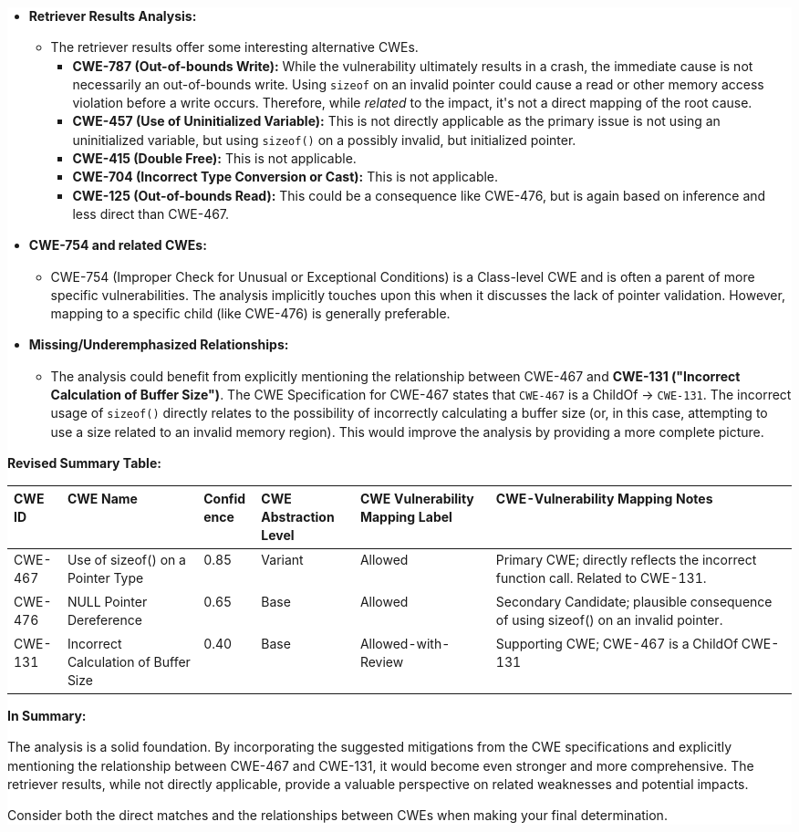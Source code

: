 *   **Retriever Results Analysis:**

    *   The retriever results offer some interesting alternative CWEs.
        *   **CWE-787 (Out-of-bounds Write):** While the vulnerability ultimately results in a crash, the immediate cause is not necessarily an out-of-bounds write. Using `sizeof` on an invalid pointer could cause a read or other memory access violation before a write occurs. Therefore, while *related* to the impact, it's not a direct mapping of the root cause.
        *   **CWE-457 (Use of Uninitialized Variable):** This is not directly applicable as the primary issue is not using an uninitialized variable, but using `sizeof()` on a possibly invalid, but initialized pointer.
        *   **CWE-415 (Double Free):** This is not applicable.
        *   **CWE-704 (Incorrect Type Conversion or Cast):** This is not applicable.
        *   **CWE-125 (Out-of-bounds Read):** This could be a consequence like CWE-476, but is again based on inference and less direct than CWE-467.

*   **CWE-754 and related CWEs:**

    *   CWE-754 (Improper Check for Unusual or Exceptional Conditions) is a Class-level CWE and is often a parent of more specific vulnerabilities. The analysis implicitly touches upon this when it discusses the lack of pointer validation. However, mapping to a specific child (like CWE-476) is generally preferable.

*   **Missing/Underemphasized Relationships:**

    *   The analysis could benefit from explicitly mentioning the relationship between CWE-467 and **CWE-131 ("Incorrect Calculation of Buffer Size")**. The CWE Specification for CWE-467 states that `CWE-467` is a ChildOf -> `CWE-131`. The incorrect usage of `sizeof()` directly relates to the possibility of incorrectly calculating a buffer size (or, in this case, attempting to use a size related to an invalid memory region). This would improve the analysis by providing a more complete picture.

**Revised Summary Table:**

| CWE ID  | CWE Name                                  | Confidence | CWE Abstraction Level | CWE Vulnerability Mapping Label | CWE-Vulnerability Mapping Notes                                                                                                                                                                                            |
| :------ | :---------------------------------------- | :--------- | :-------------------- | :------------------------------ | :------------------------------------------------------------------------------------------------------------------------------------------------------------------------------------------------------------------------- |
| CWE-467 | Use of sizeof() on a Pointer Type        | 0.85       | Variant             | Allowed                      | Primary CWE; directly reflects the incorrect function call.  Related to CWE-131.                                                                                                                                           |
| CWE-476 | NULL Pointer Dereference                     | 0.65       | Base                | Allowed                      | Secondary Candidate; plausible consequence of using sizeof() on an invalid pointer.                                                                                                                            |
| CWE-131 | Incorrect Calculation of Buffer Size | 0.40 | Base | Allowed-with-Review | Supporting CWE; CWE-467 is a ChildOf CWE-131 |

**In Summary:**

The analysis is a solid foundation. By incorporating the suggested mitigations from the CWE specifications and explicitly mentioning the relationship between CWE-467 and CWE-131, it would become even stronger and more comprehensive. The retriever results, while not directly applicable, provide a valuable perspective on related weaknesses and potential impacts.

Consider both the direct matches and the relationships between CWEs
when making your final determination.
        